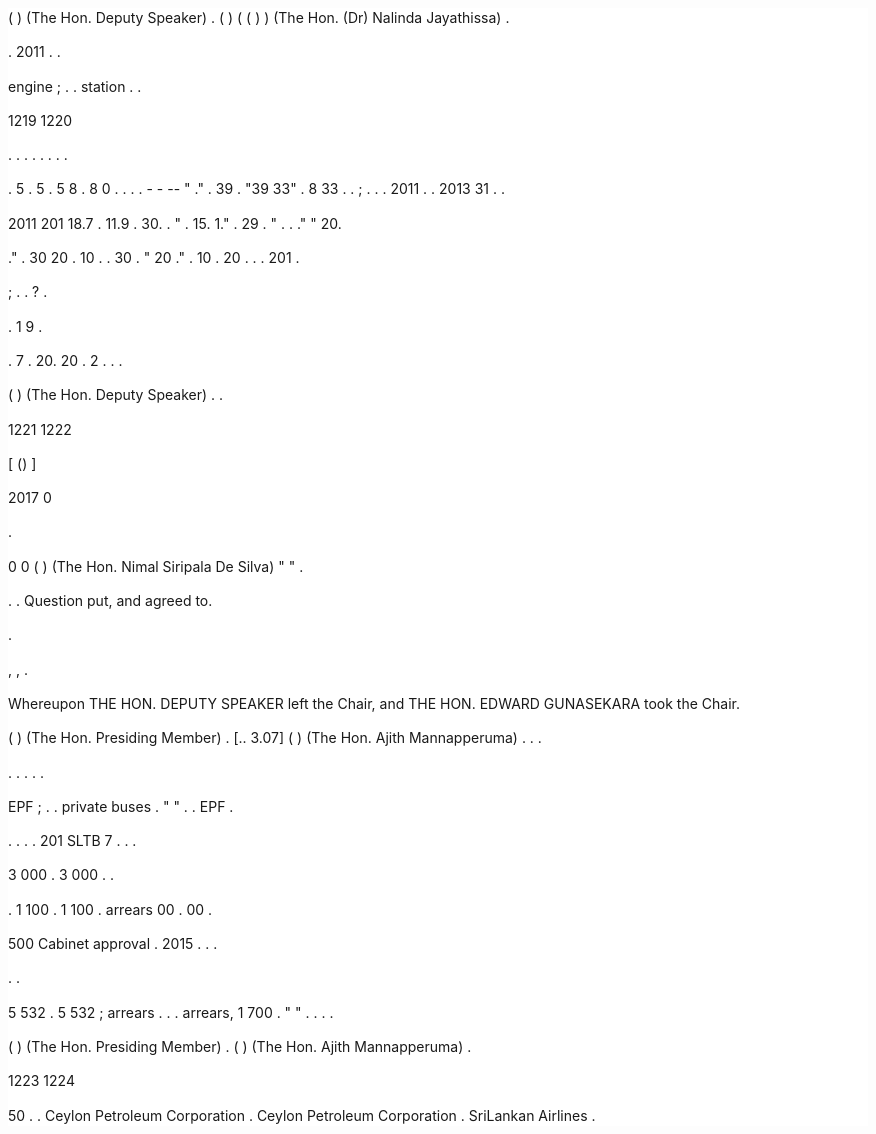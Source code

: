 ( ) (The Hon. Deputy Speaker) . ( ) ( ( ) ) (The Hon. (Dr) Nalinda Jayathissa) .

. 2011 . .

engine ; . . station . .

1219 1220

. . . . . . . .

. 5 . 5 . 5 8 . 8 0 . . . . - - -- " ." . 39 . "39 33" . 8 33 . . ; . . . 2011 . . 2013 31 . .

2011 201 18.7 . 11.9 . 30. . " . 15. 1." . 29 . " . . ." " 20.

." . 30 20 . 10 . . 30 . " 20 ." . 10 . 20 . . . 201 .

; . . ? .

. 1 9 .

. 7 . 20. 20 . 2 . . .

( ) (The Hon. Deputy Speaker) . .

1221 1222

[ () ]

2017 0

.

0 0 ( ) (The Hon. Nimal Siripala De Silva) " " .

. . Question put, and agreed to.

.

, , .

Whereupon THE HON. DEPUTY SPEAKER left the Chair, and THE HON. EDWARD GUNASEKARA took the Chair.

( ) (The Hon. Presiding Member) . [.. 3.07] ( ) (The Hon. Ajith Mannapperuma) . . .

. . . . .

EPF ; . . private buses . " " . . EPF .

. . . . 201 SLTB 7 . . .

3 000 . 3 000 . .

. 1 100 . 1 100 . arrears 00 . 00 .

500 Cabinet approval . 2015 . . .

. .

5 532 . 5 532 ; arrears . . . arrears, 1 700 . " " . . . .

( ) (The Hon. Presiding Member) . ( ) (The Hon. Ajith Mannapperuma) .

1223 1224

50 . . Ceylon Petroleum Corporation . Ceylon Petroleum Corporation . SriLankan Airlines .
